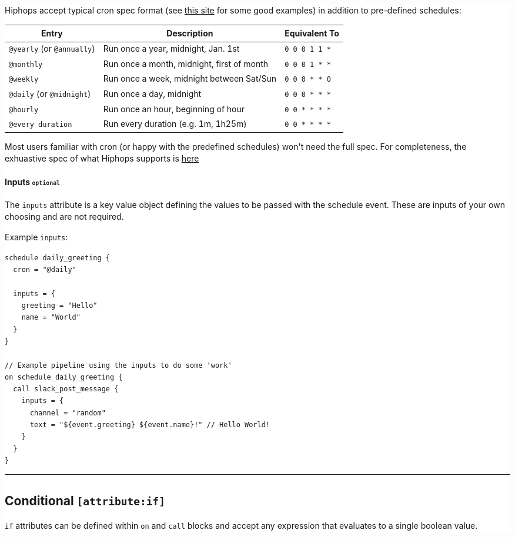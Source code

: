 Hiphops accept typical cron spec format (see [this site](https://crontab.guru/examples.html) for some good examples) in addition to pre-defined schedules:

| Entry                      | Description                                | Equivalent To |
| -------------------------- | ------------------------------------------ | ------------- |
| `@yearly` (or `@annually`) | Run once a year, midnight, Jan. 1st        | `0 0 0 1 1 *` |
| `@monthly`                 | Run once a month, midnight, first of month | `0 0 0 1 * *` |
| `@weekly`                  | Run once a week, midnight between Sat/Sun  | `0 0 0 * * 0` |
| `@daily` (or `@midnight`)  | Run once a day, midnight                   | `0 0 0 * * *` |
| `@hourly`                  | Run once an hour, beginning of hour        | `0 0 * * * *` |
| `@every duration`          | Run every duration (e.g. 1m, 1h25m)        | `0 0 * * * *` |

Most users familiar with cron (or happy with the predefined schedules) won't need the full spec. For completeness, the exhuastive spec of what Hiphops supports is [here](https://pkg.go.dev/github.com/robfig/cron#hdr-CRON_Expression_Format)

#### Inputs <small>`optional`</small>

The `inputs` attribute is a key value object defining the values to be passed with the schedule event. These are inputs of your own choosing and are not required.

Example `inputs`:

```hcl
schedule daily_greeting {
  cron = "@daily"

  inputs = {
    greeting = "Hello"
    name = "World"
  }
}

// Example pipeline using the inputs to do some 'work'
on schedule_daily_greeting {
  call slack_post_message {
    inputs = {
      channel = "random"
      text = "${event.greeting} ${event.name}!" // Hello World!
    }
  }
}
```

---

## Conditional `[attribute:if]`

`if` attributes can be defined within `on` and `call` blocks and accept any expression that evaluates to a single boolean value.
